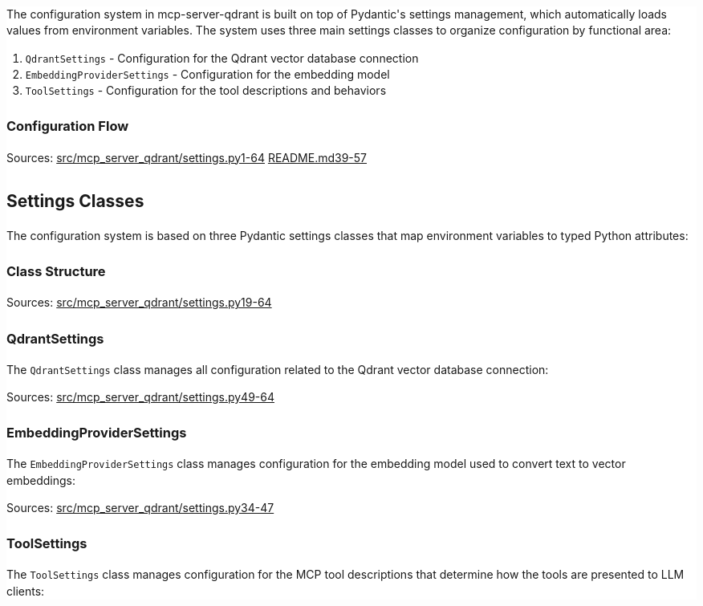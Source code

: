The configuration system in mcp-server-qdrant is built on top of Pydantic's settings management, which automatically loads values from environment variables. The system uses three main settings classes to organize configuration by functional area:

1. `QdrantSettings` - Configuration for the Qdrant vector database connection
2. `EmbeddingProviderSettings` - Configuration for the embedding model
3. `ToolSettings` - Configuration for the tool descriptions and behaviors

### Configuration Flow

```
```

Sources: [src/mcp\_server\_qdrant/settings.py1-64](https://github.com/qdrant/mcp-server-qdrant/blob/a3ab0b96/src/mcp_server_qdrant/settings.py#L1-L64) [README.md39-57](https://github.com/qdrant/mcp-server-qdrant/blob/a3ab0b96/README.md#L39-L57)

## Settings Classes

The configuration system is based on three Pydantic settings classes that map environment variables to typed Python attributes:

### Class Structure

```
```

Sources: [src/mcp\_server\_qdrant/settings.py19-64](https://github.com/qdrant/mcp-server-qdrant/blob/a3ab0b96/src/mcp_server_qdrant/settings.py#L19-L64)

### QdrantSettings

The `QdrantSettings` class manages all configuration related to the Qdrant vector database connection:

```
```

Sources: [src/mcp\_server\_qdrant/settings.py49-64](https://github.com/qdrant/mcp-server-qdrant/blob/a3ab0b96/src/mcp_server_qdrant/settings.py#L49-L64)

### EmbeddingProviderSettings

The `EmbeddingProviderSettings` class manages configuration for the embedding model used to convert text to vector embeddings:

```
```

Sources: [src/mcp\_server\_qdrant/settings.py34-47](https://github.com/qdrant/mcp-server-qdrant/blob/a3ab0b96/src/mcp_server_qdrant/settings.py#L34-L47)

### ToolSettings

The `ToolSettings` class manages configuration for the MCP tool descriptions that determine how the tools are presented to LLM clients:
